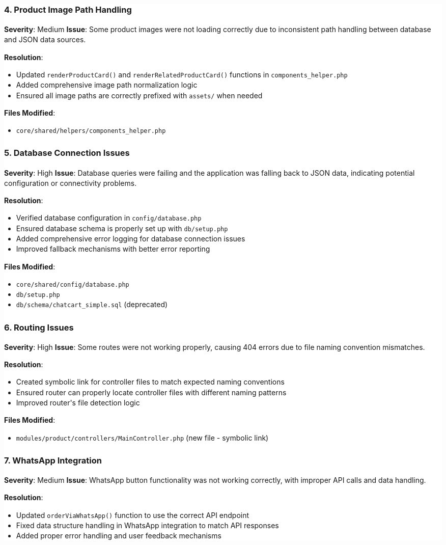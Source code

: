### 4. Product Image Path Handling
**Severity**: Medium
**Issue**: Some product images were not loading correctly due to inconsistent path handling between database and JSON data sources.

**Resolution**:
- Updated `renderProductCard()` and `renderRelatedProductCard()` functions in `components_helper.php`
- Added comprehensive image path normalization logic
- Ensured all image paths are correctly prefixed with `assets/` when needed

**Files Modified**:
- `core/shared/helpers/components_helper.php`

### 5. Database Connection Issues
**Severity**: High
**Issue**: Database queries were failing and the application was falling back to JSON data, indicating potential configuration or connectivity problems.

**Resolution**:
- Verified database configuration in `config/database.php`
- Ensured database schema is properly set up with `db/setup.php`
- Added comprehensive error logging for database connection issues
- Improved fallback mechanisms with better error reporting

**Files Modified**:
- `core/shared/config/database.php`
- `db/setup.php`
- `db/schema/chatcart_simple.sql` (deprecated)

### 6. Routing Issues
**Severity**: High
**Issue**: Some routes were not working properly, causing 404 errors due to file naming convention mismatches.

**Resolution**:
- Created symbolic link for controller files to match expected naming conventions
- Ensured router can properly locate controller files with different naming patterns
- Improved router's file detection logic

**Files Modified**:
- `modules/product/controllers/MainController.php` (new file - symbolic link)

### 7. WhatsApp Integration
**Severity**: Medium
**Issue**: WhatsApp button functionality was not working correctly, with improper API calls and data handling.

**Resolution**:
- Updated `orderViaWhatsApp()` function to use the correct API endpoint
- Fixed data structure handling in WhatsApp integration to match API responses
- Added proper error handling and user feedback mechanisms
